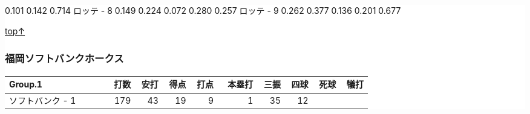 <td style="text-align: right;">0.101</td>
<td style="text-align: right;">0.142</td>
<td style="text-align: right;">0.714</td>
</tr>
<tr class="even">
<td style="text-align: left;">ロッテ - 8</td>
<td style="text-align: right;">0.149</td>
<td style="text-align: right;">0.224</td>
<td style="text-align: right;">0.072</td>
<td style="text-align: right;">0.280</td>
<td style="text-align: right;">0.257</td>
</tr>
<tr class="odd">
<td style="text-align: left;">ロッテ - 9</td>
<td style="text-align: right;">0.262</td>
<td style="text-align: right;">0.377</td>
<td style="text-align: right;">0.136</td>
<td style="text-align: right;">0.201</td>
<td style="text-align: right;">0.677</td>
</tr>
</tbody>
</table>

[top↑](#top)

### 福岡ソフトバンクホークス

<table>
<colgroup>
<col style="width: 26%" />
<col style="width: 7%" />
<col style="width: 7%" />
<col style="width: 7%" />
<col style="width: 7%" />
<col style="width: 10%" />
<col style="width: 7%" />
<col style="width: 7%" />
<col style="width: 7%" />
<col style="width: 7%" />
</colgroup>
<thead>
<tr class="header">
<th style="text-align: left;">Group.1</th>
<th style="text-align: right;">打数</th>
<th style="text-align: right;">安打</th>
<th style="text-align: right;">得点</th>
<th style="text-align: right;">打点</th>
<th style="text-align: right;">本塁打</th>
<th style="text-align: right;">三振</th>
<th style="text-align: right;">四球</th>
<th style="text-align: right;">死球</th>
<th style="text-align: right;">犠打</th>
</tr>
</thead>
<tbody>
<tr class="odd">
<td style="text-align: left;">ソフトバンク - 1</td>
<td style="text-align: right;">179</td>
<td style="text-align: right;">43</td>
<td style="text-align: right;">19</td>
<td style="text-align: right;">9</td>
<td style="text-align: right;">1</td>
<td style="text-align: right;">35</td>
<td style="text-align: right;">12</td>